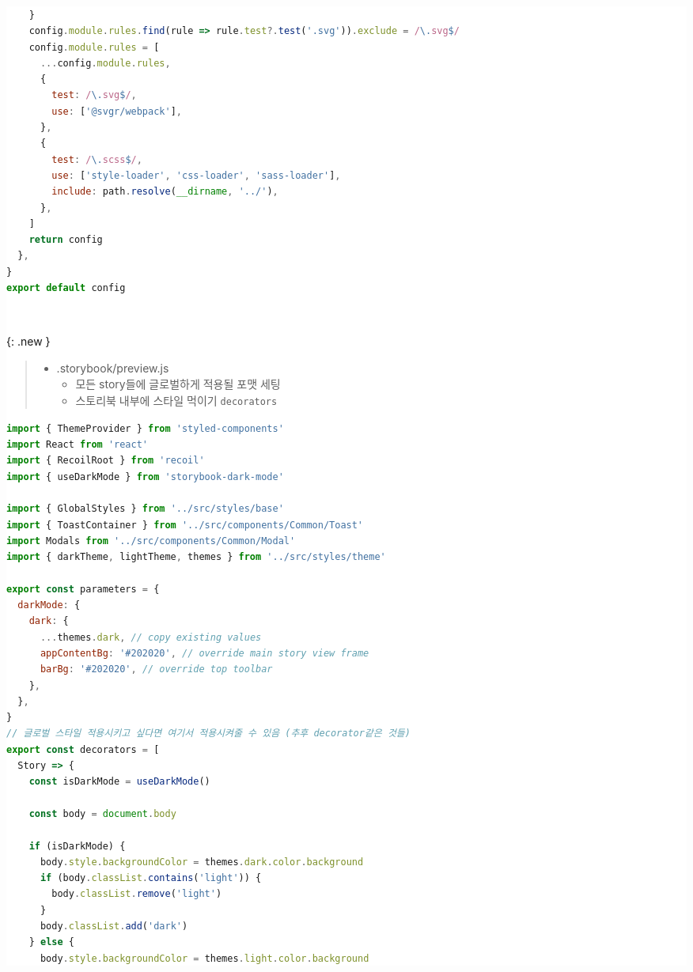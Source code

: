 ```js
    }
    config.module.rules.find(rule => rule.test?.test('.svg')).exclude = /\.svg$/
    config.module.rules = [
      ...config.module.rules,
      {
        test: /\.svg$/,
        use: ['@svgr/webpack'],
      },
      {
        test: /\.scss$/,
        use: ['style-loader', 'css-loader', 'sass-loader'],
        include: path.resolve(__dirname, '../'),
      },
    ]
    return config
  },
}
export default config

```

<br />


{: .new }
> - .storybook/preview.js
>   - 모든 story들에 글로벌하게 적용될 포맷 세팅
>   - 스토리북 내부에 스타일 먹이기 `decorators`


```js
import { ThemeProvider } from 'styled-components'
import React from 'react'
import { RecoilRoot } from 'recoil'
import { useDarkMode } from 'storybook-dark-mode'

import { GlobalStyles } from '../src/styles/base'
import { ToastContainer } from '../src/components/Common/Toast'
import Modals from '../src/components/Common/Modal'
import { darkTheme, lightTheme, themes } from '../src/styles/theme'

export const parameters = {
  darkMode: {
    dark: {
      ...themes.dark, // copy existing values
      appContentBg: '#202020', // override main story view frame
      barBg: '#202020', // override top toolbar
    },
  },
}
// 글로벌 스타일 적용시키고 싶다면 여기서 적용시켜줄 수 있음 (추후 decorator같은 것들)
export const decorators = [
  Story => {
    const isDarkMode = useDarkMode()

    const body = document.body

    if (isDarkMode) {
      body.style.backgroundColor = themes.dark.color.background
      if (body.classList.contains('light')) {
        body.classList.remove('light')
      }
      body.classList.add('dark')
    } else {
      body.style.backgroundColor = themes.light.color.background
```